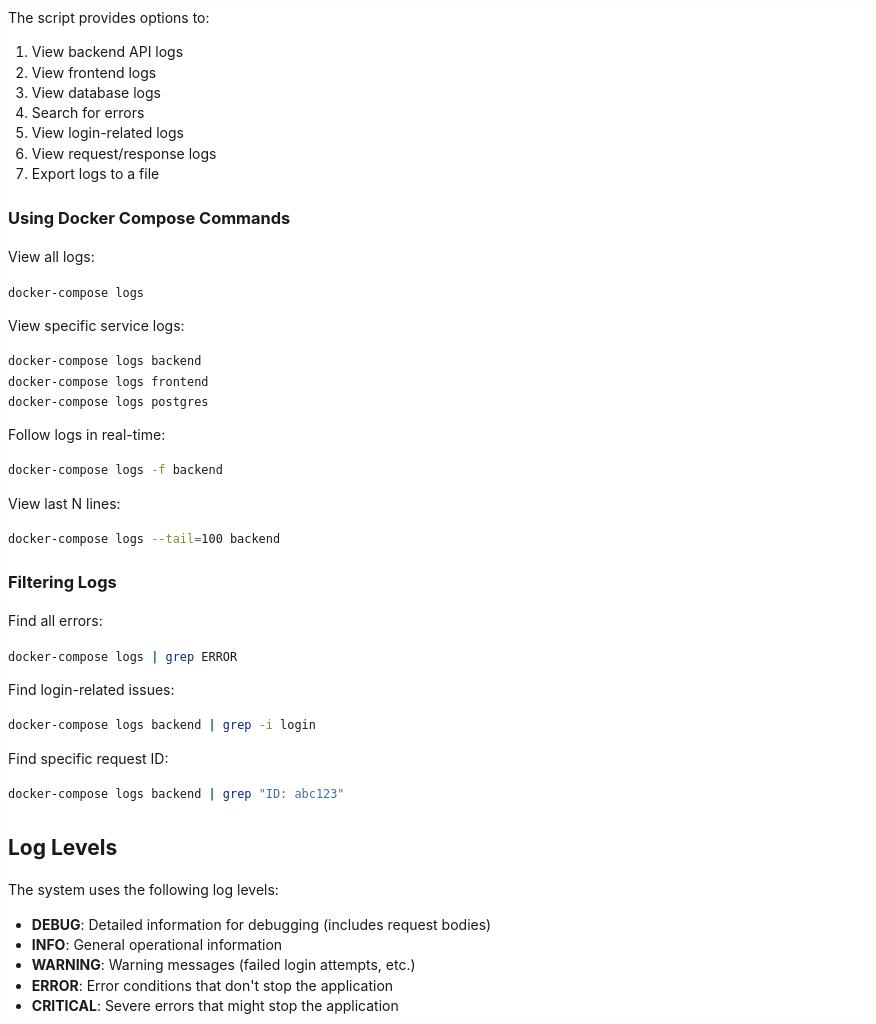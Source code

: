 The script provides options to:
1. View backend API logs
2. View frontend logs
3. View database logs
4. Search for errors
5. View login-related logs
6. View request/response logs
7. Export logs to a file

### Using Docker Compose Commands

View all logs:
```bash
docker-compose logs
```

View specific service logs:
```bash
docker-compose logs backend
docker-compose logs frontend
docker-compose logs postgres
```

Follow logs in real-time:
```bash
docker-compose logs -f backend
```

View last N lines:
```bash
docker-compose logs --tail=100 backend
```

### Filtering Logs

Find all errors:
```bash
docker-compose logs | grep ERROR
```

Find login-related issues:
```bash
docker-compose logs backend | grep -i login
```

Find specific request ID:
```bash
docker-compose logs backend | grep "ID: abc123"
```

## Log Levels

The system uses the following log levels:

- **DEBUG**: Detailed information for debugging (includes request bodies)
- **INFO**: General operational information
- **WARNING**: Warning messages (failed login attempts, etc.)
- **ERROR**: Error conditions that don't stop the application
- **CRITICAL**: Severe errors that might stop the application
